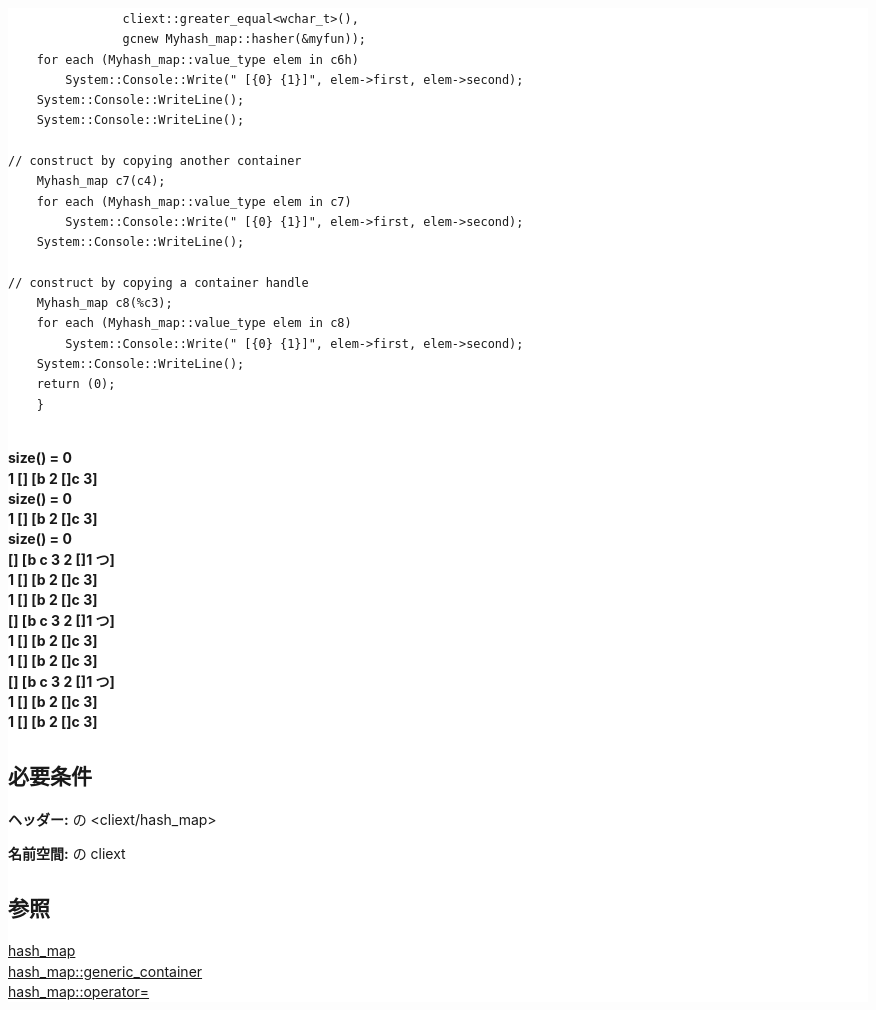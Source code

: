 ```  
                cliext::greater_equal<wchar_t>(),   
                gcnew Myhash_map::hasher(&myfun));   
    for each (Myhash_map::value_type elem in c6h)   
        System::Console::Write(" [{0} {1}]", elem->first, elem->second);   
    System::Console::WriteLine();   
    System::Console::WriteLine();   
  
// construct by copying another container   
    Myhash_map c7(c4);   
    for each (Myhash_map::value_type elem in c7)   
        System::Console::Write(" [{0} {1}]", elem->first, elem->second);   
    System::Console::WriteLine();   
  
// construct by copying a container handle   
    Myhash_map c8(%c3);   
    for each (Myhash_map::value_type elem in c8)   
        System::Console::Write(" [{0} {1}]", elem->first, elem->second);   
    System::Console::WriteLine();   
    return (0);   
    }  
  
```  
  
  **size\(\) \= 0**  
 **1 \[\] \[b 2 \[\]c 3\]**  
**size\(\) \= 0**  
 **1 \[\] \[b 2 \[\]c 3\]**  
**size\(\) \= 0**  
 **\[\] \[b c 3 2 \[\]1 つ\]**  
 **1 \[\] \[b 2 \[\]c 3\]**  
 **1 \[\] \[b 2 \[\]c 3\]**  
 **\[\] \[b c 3 2 \[\]1 つ\]**  
 **1 \[\] \[b 2 \[\]c 3\]**  
 **1 \[\] \[b 2 \[\]c 3\]**  
 **\[\] \[b c 3 2 \[\]1 つ\]**  
 **1 \[\] \[b 2 \[\]c 3\]**  
 **1 \[\] \[b 2 \[\]c 3\]**   
## 必要条件  
 **ヘッダー:** の \<cliext\/hash\_map\>  
  
 **名前空間:** の cliext  
  
## 参照  
 [hash\_map](../dotnet/hash-map-stl-clr.md)   
 [hash\_map::generic\_container](../dotnet/hash-map-generic-container-stl-clr.md)   
 [hash\_map::operator\=](../dotnet/hash-map-operator-assign-stl-clr.md)